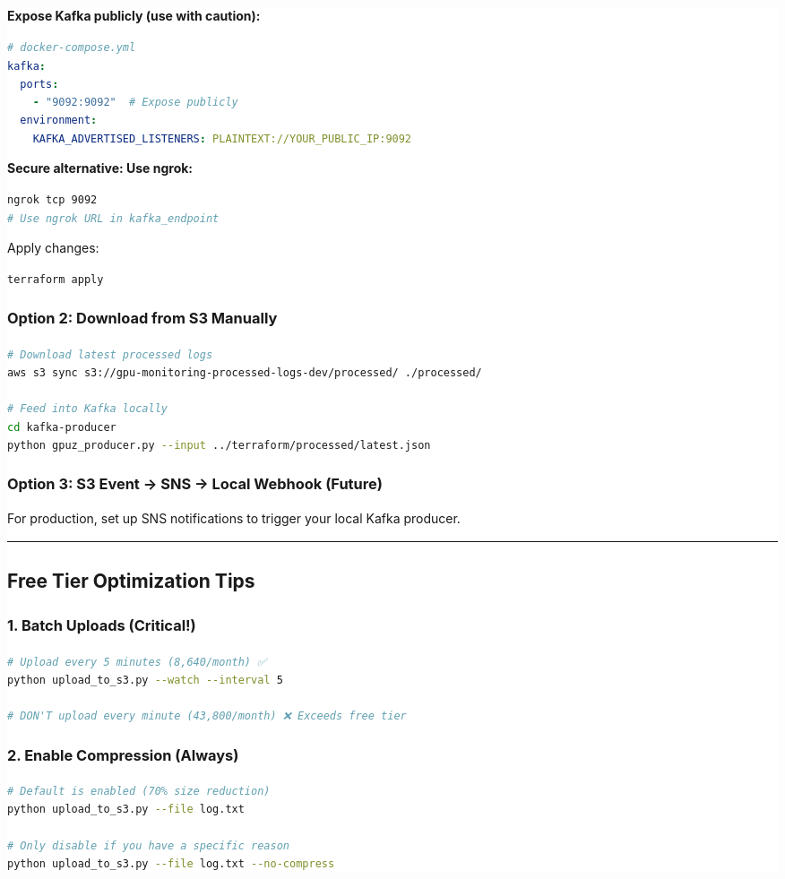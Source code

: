 **Expose Kafka publicly (use with caution):**
```yaml
# docker-compose.yml
kafka:
  ports:
    - "9092:9092"  # Expose publicly
  environment:
    KAFKA_ADVERTISED_LISTENERS: PLAINTEXT://YOUR_PUBLIC_IP:9092
```

**Secure alternative: Use ngrok:**
```bash
ngrok tcp 9092
# Use ngrok URL in kafka_endpoint
```

Apply changes:
```bash
terraform apply
```

### Option 2: Download from S3 Manually

```bash
# Download latest processed logs
aws s3 sync s3://gpu-monitoring-processed-logs-dev/processed/ ./processed/

# Feed into Kafka locally
cd kafka-producer
python gpuz_producer.py --input ../terraform/processed/latest.json
```

### Option 3: S3 Event → SNS → Local Webhook (Future)

For production, set up SNS notifications to trigger your local Kafka producer.

---

## Free Tier Optimization Tips

### 1. Batch Uploads (Critical!)
```bash
# Upload every 5 minutes (8,640/month) ✅
python upload_to_s3.py --watch --interval 5

# DON'T upload every minute (43,800/month) ❌ Exceeds free tier
```

### 2. Enable Compression (Always)
```bash
# Default is enabled (70% size reduction)
python upload_to_s3.py --file log.txt

# Only disable if you have a specific reason
python upload_to_s3.py --file log.txt --no-compress
```
